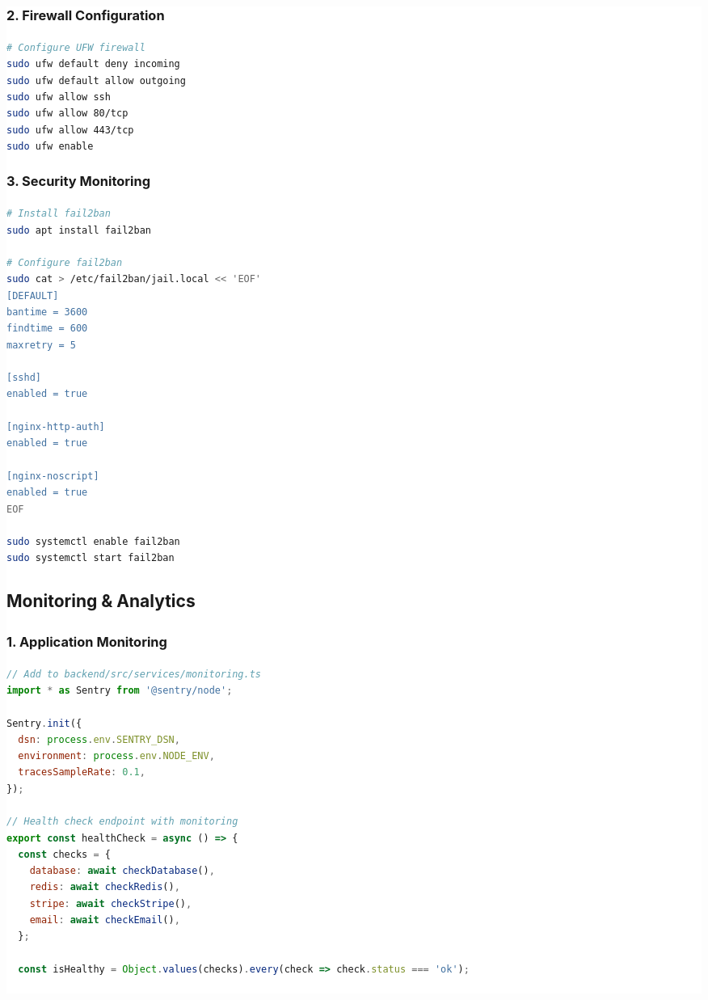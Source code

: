 ### 2. Firewall Configuration

```bash
# Configure UFW firewall
sudo ufw default deny incoming
sudo ufw default allow outgoing
sudo ufw allow ssh
sudo ufw allow 80/tcp
sudo ufw allow 443/tcp
sudo ufw enable
```

### 3. Security Monitoring

```bash
# Install fail2ban
sudo apt install fail2ban

# Configure fail2ban
sudo cat > /etc/fail2ban/jail.local << 'EOF'
[DEFAULT]
bantime = 3600
findtime = 600
maxretry = 5

[sshd]
enabled = true

[nginx-http-auth]
enabled = true

[nginx-noscript]
enabled = true
EOF

sudo systemctl enable fail2ban
sudo systemctl start fail2ban
```

## Monitoring & Analytics

### 1. Application Monitoring

```javascript
// Add to backend/src/services/monitoring.ts
import * as Sentry from '@sentry/node';

Sentry.init({
  dsn: process.env.SENTRY_DSN,
  environment: process.env.NODE_ENV,
  tracesSampleRate: 0.1,
});

// Health check endpoint with monitoring
export const healthCheck = async () => {
  const checks = {
    database: await checkDatabase(),
    redis: await checkRedis(),
    stripe: await checkStripe(),
    email: await checkEmail(),
  };
  
  const isHealthy = Object.values(checks).every(check => check.status === 'ok');
  
```